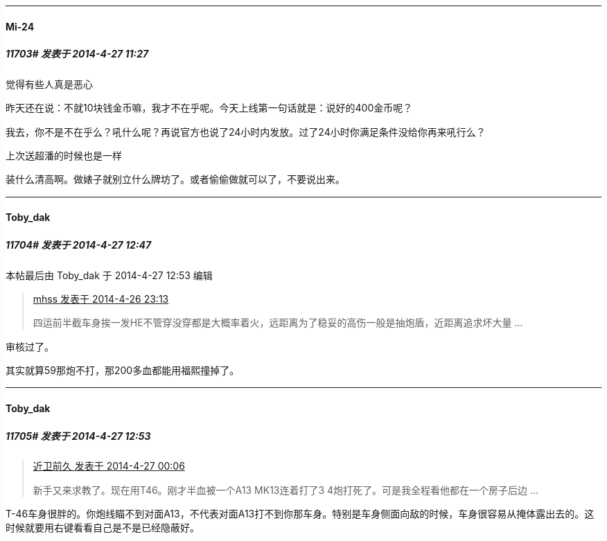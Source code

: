 


*****

####  Mi-24  
##### 11703#       发表于 2014-4-27 11:27




觉得有些人真是恶心

昨天还在说：不就10块钱金币嘛，我才不在乎呢。今天上线第一句话就是：说好的400金币呢？

我去，你不是不在乎么？吼什么呢？再说官方也说了24小时内发放。过了24小时你满足条件没给你再来吼行么？

上次送超潘的时候也是一样

装什么清高啊。做婊子就别立什么牌坊了。或者偷偷做就可以了，不要说出来。







*****

####  Toby_dak  
##### 11704#       发表于 2014-4-27 12:47



 本帖最后由 Toby_dak 于 2014-4-27 12:53 编辑 
<blockquote><a href="httphttps://bbs.saraba1st.com/2b/forum.php?mod=redirect&amp;goto=findpost&amp;pid=25200458&amp;ptid=793487" target="_blank">mhss 发表于 2014-4-26 23:13</a>

四运前半截车身挨一发HE不管穿没穿都是大概率着火，远距离为了稳妥的高伤一般是抽炮盾，近距离追求坏大量 ...</blockquote>
审核过了。


其实就算59那炮不打，那200多血都能用福熙撞掉了。







*****

####  Toby_dak  
##### 11705#       发表于 2014-4-27 12:53



<blockquote><a href="httphttps://bbs.saraba1st.com/2b/forum.php?mod=redirect&amp;goto=findpost&amp;pid=25200845&amp;ptid=793487" target="_blank">近卫前久 发表于 2014-4-27 00:06</a>

新手又来求教了。现在用T46。刚才半血被一个A13 MK13连着打了3 4炮打死了。可是我全程看他都在一个房子后边 ...</blockquote>
T-46车身很胖的。你炮线瞄不到对面A13，不代表对面A13打不到你那车身。特别是车身侧面向敌的时候，车身很容易从掩体露出去的。这时候就要用右键看看自己是不是已经隐蔽好。





